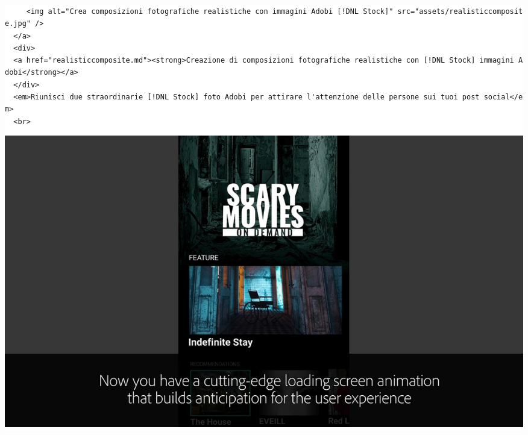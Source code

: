          <img alt="Crea composizioni fotografiche realistiche con immagini Adobi [!DNL Stock]" src="assets/realisticcomposite.jpg" />
      </a>
      <div>
      <a href="realisticcomposite.md"><strong>Creazione di composizioni fotografiche realistiche con [!DNL Stock] immagini Adobi</strong></a>
      </div>
      <em>Riunisci due straordinarie [!DNL Stock] foto Adobi per attirare l'attenzione delle persone sui tuoi post social</em>
      <br>
  </td>
   <td>
   <a href="loadingscreen.md">
      <img alt="Personalizzare l&apos;animazione di una schermata di caricamento con l&apos;Adobe [!DNL Stock] e l&apos;XD" src="assets/loadingscreen.jpg" />
   </a>